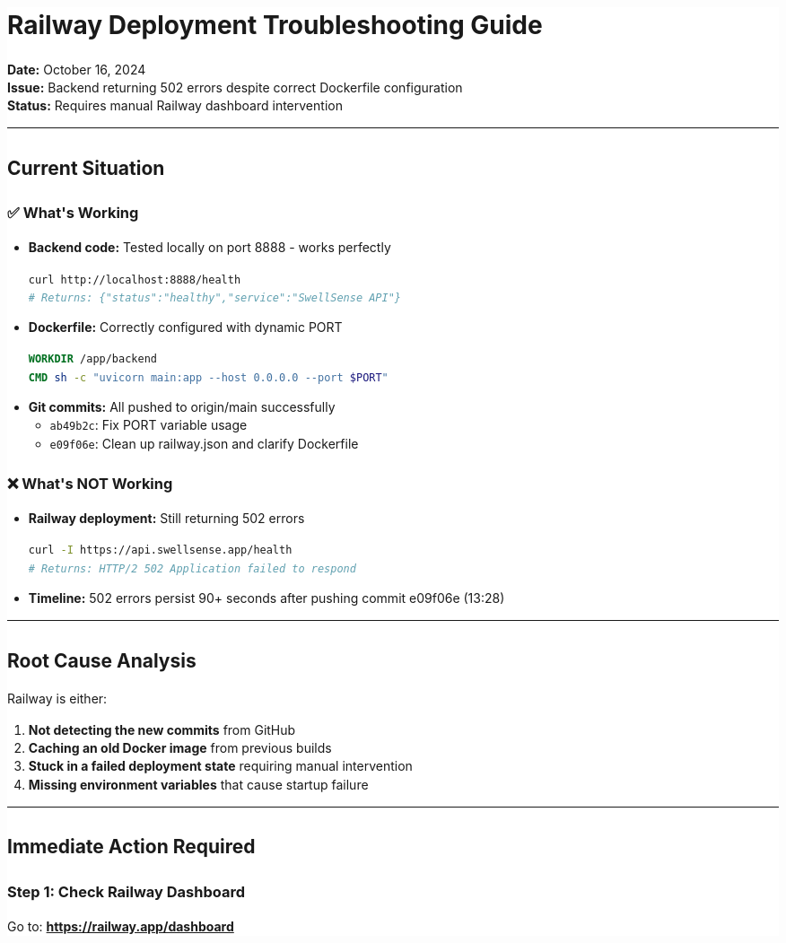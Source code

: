# Railway Deployment Troubleshooting Guide
**Date:** October 16, 2024  
**Issue:** Backend returning 502 errors despite correct Dockerfile configuration  
**Status:** Requires manual Railway dashboard intervention

---

## Current Situation

### ✅ What's Working
- **Backend code:** Tested locally on port 8888 - works perfectly
  ```bash
  curl http://localhost:8888/health
  # Returns: {"status":"healthy","service":"SwellSense API"}
  ```
- **Dockerfile:** Correctly configured with dynamic PORT
  ```dockerfile
  WORKDIR /app/backend
  CMD sh -c "uvicorn main:app --host 0.0.0.0 --port $PORT"
  ```
- **Git commits:** All pushed to origin/main successfully
  - `ab49b2c`: Fix PORT variable usage
  - `e09f06e`: Clean up railway.json and clarify Dockerfile

### ❌ What's NOT Working
- **Railway deployment:** Still returning 502 errors
  ```bash
  curl -I https://api.swellsense.app/health
  # Returns: HTTP/2 502 Application failed to respond
  ```
- **Timeline:** 502 errors persist 90+ seconds after pushing commit e09f06e (13:28)

---

## Root Cause Analysis

Railway is either:
1. **Not detecting the new commits** from GitHub
2. **Caching an old Docker image** from previous builds
3. **Stuck in a failed deployment state** requiring manual intervention
4. **Missing environment variables** that cause startup failure

---

## Immediate Action Required

### Step 1: Check Railway Dashboard

Go to: **https://railway.app/dashboard**
